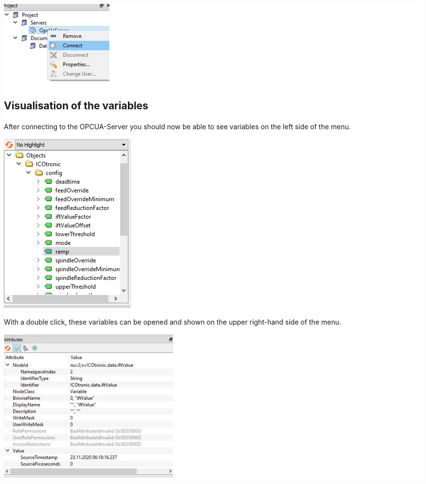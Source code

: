  ![img](assets/clip_image007.jpg)

## Visualisation of the variables

After connecting to the OPCUA-Server you should now be able to see variables on the left side of the menu.

 ![img](assets/clip_image008.png)

With a double click, these variables can be opened and shown on the upper right-hand side of the menu.

 ![img](assets/clip_image010.jpg)
